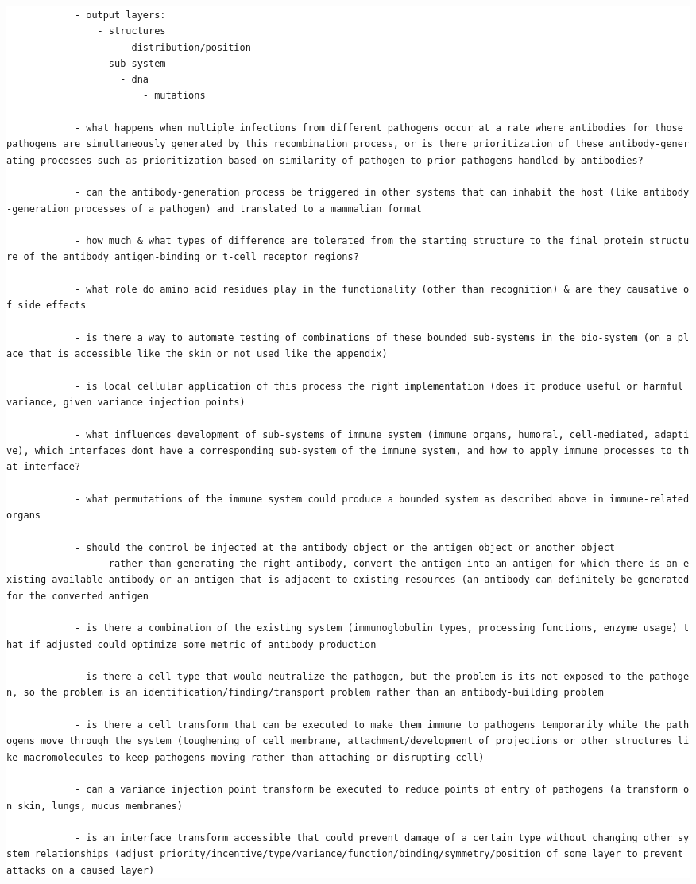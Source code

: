 				- output layers:
					- structures
						- distribution/position
					- sub-system
						- dna
							- mutations
			
				- what happens when multiple infections from different pathogens occur at a rate where antibodies for those pathogens are simultaneously generated by this recombination process, or is there prioritization of these antibody-generating processes such as prioritization based on similarity of pathogen to prior pathogens handled by antibodies?

				- can the antibody-generation process be triggered in other systems that can inhabit the host (like antibody-generation processes of a pathogen) and translated to a mammalian format

				- how much & what types of difference are tolerated from the starting structure to the final protein structure of the antibody antigen-binding or t-cell receptor regions?

				- what role do amino acid residues play in the functionality (other than recognition) & are they causative of side effects

				- is there a way to automate testing of combinations of these bounded sub-systems in the bio-system (on a place that is accessible like the skin or not used like the appendix)

				- is local cellular application of this process the right implementation (does it produce useful or harmful variance, given variance injection points)

				- what influences development of sub-systems of immune system (immune organs, humoral, cell-mediated, adaptive), which interfaces dont have a corresponding sub-system of the immune system, and how to apply immune processes to that interface?

				- what permutations of the immune system could produce a bounded system as described above in immune-related organs

				- should the control be injected at the antibody object or the antigen object or another object
					- rather than generating the right antibody, convert the antigen into an antigen for which there is an existing available antibody or an antigen that is adjacent to existing resources (an antibody can definitely be generated for the converted antigen

				- is there a combination of the existing system (immunoglobulin types, processing functions, enzyme usage) that if adjusted could optimize some metric of antibody production

				- is there a cell type that would neutralize the pathogen, but the problem is its not exposed to the pathogen, so the problem is an identification/finding/transport problem rather than an antibody-building problem

				- is there a cell transform that can be executed to make them immune to pathogens temporarily while the pathogens move through the system (toughening of cell membrane, attachment/development of projections or other structures like macromolecules to keep pathogens moving rather than attaching or disrupting cell)

				- can a variance injection point transform be executed to reduce points of entry of pathogens (a transform on skin, lungs, mucus membranes)

				- is an interface transform accessible that could prevent damage of a certain type without changing other system relationships (adjust priority/incentive/type/variance/function/binding/symmetry/position of some layer to prevent attacks on a caused layer)
